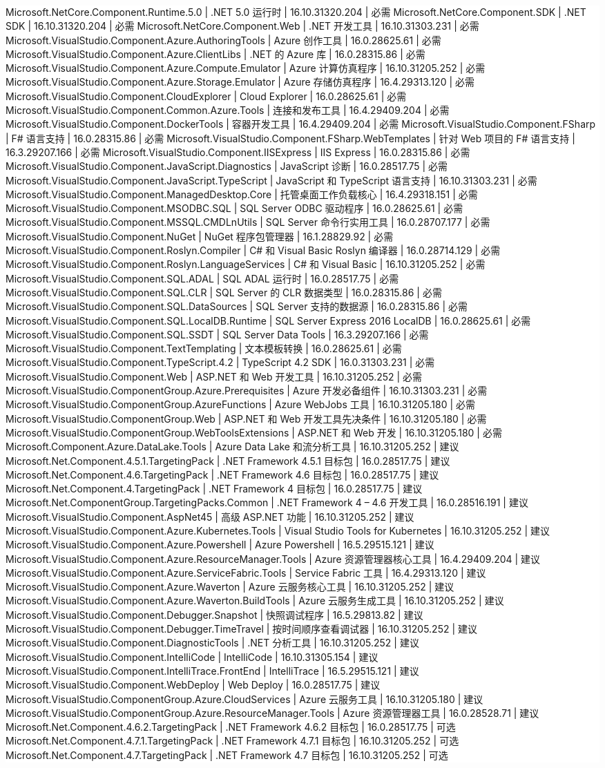 Microsoft.NetCore.Component.Runtime.5.0 | .NET 5.0 运行时 | 16.10.31320.204 | 必需
Microsoft.NetCore.Component.SDK | .NET SDK | 16.10.31320.204 | 必需
Microsoft.NetCore.Component.Web | .NET 开发工具 | 16.10.31303.231 | 必需
Microsoft.VisualStudio.Component.Azure.AuthoringTools | Azure 创作工具 | 16.0.28625.61 | 必需
Microsoft.VisualStudio.Component.Azure.ClientLibs | .NET 的 Azure 库 | 16.0.28315.86 | 必需
Microsoft.VisualStudio.Component.Azure.Compute.Emulator | Azure 计算仿真程序 | 16.10.31205.252 | 必需
Microsoft.VisualStudio.Component.Azure.Storage.Emulator | Azure 存储仿真程序 | 16.4.29313.120 | 必需
Microsoft.VisualStudio.Component.CloudExplorer | Cloud Explorer | 16.0.28625.61 | 必需
Microsoft.VisualStudio.Component.Common.Azure.Tools | 连接和发布工具 | 16.4.29409.204 | 必需
Microsoft.VisualStudio.Component.DockerTools | 容器开发工具 | 16.4.29409.204 | 必需
Microsoft.VisualStudio.Component.FSharp | F# 语言支持 | 16.0.28315.86 | 必需
Microsoft.VisualStudio.Component.FSharp.WebTemplates | 针对 Web 项目的 F# 语言支持 | 16.3.29207.166 | 必需
Microsoft.VisualStudio.Component.IISExpress | IIS Express  | 16.0.28315.86 | 必需
Microsoft.VisualStudio.Component.JavaScript.Diagnostics | JavaScript 诊断 | 16.0.28517.75 | 必需
Microsoft.VisualStudio.Component.JavaScript.TypeScript | JavaScript 和 TypeScript 语言支持 | 16.10.31303.231 | 必需
Microsoft.VisualStudio.Component.ManagedDesktop.Core | 托管桌面工作负载核心 | 16.4.29318.151 | 必需
Microsoft.VisualStudio.Component.MSODBC.SQL | SQL Server ODBC 驱动程序 | 16.0.28625.61 | 必需
Microsoft.VisualStudio.Component.MSSQL.CMDLnUtils | SQL Server 命令行实用工具 | 16.0.28707.177 | 必需
Microsoft.VisualStudio.Component.NuGet | NuGet 程序包管理器 | 16.1.28829.92 | 必需
Microsoft.VisualStudio.Component.Roslyn.Compiler | C# 和 Visual Basic Roslyn 编译器 | 16.0.28714.129 | 必需
Microsoft.VisualStudio.Component.Roslyn.LanguageServices | C# 和 Visual Basic | 16.10.31205.252 | 必需
Microsoft.VisualStudio.Component.SQL.ADAL | SQL ADAL 运行时 | 16.0.28517.75 | 必需
Microsoft.VisualStudio.Component.SQL.CLR | SQL Server 的 CLR 数据类型 | 16.0.28315.86 | 必需
Microsoft.VisualStudio.Component.SQL.DataSources | SQL Server 支持的数据源 | 16.0.28315.86 | 必需
Microsoft.VisualStudio.Component.SQL.LocalDB.Runtime | SQL Server Express 2016 LocalDB | 16.0.28625.61 | 必需
Microsoft.VisualStudio.Component.SQL.SSDT | SQL Server Data Tools | 16.3.29207.166 | 必需
Microsoft.VisualStudio.Component.TextTemplating | 文本模板转换 | 16.0.28625.61 | 必需
Microsoft.VisualStudio.Component.TypeScript.4.2 | TypeScript 4.2 SDK | 16.0.31303.231 | 必需
Microsoft.VisualStudio.Component.Web | ASP.NET 和 Web 开发工具 | 16.10.31205.252 | 必需
Microsoft.VisualStudio.ComponentGroup.Azure.Prerequisites | Azure 开发必备组件 | 16.10.31303.231 | 必需
Microsoft.VisualStudio.ComponentGroup.AzureFunctions | Azure WebJobs 工具 | 16.10.31205.180 | 必需
Microsoft.VisualStudio.ComponentGroup.Web | ASP.NET 和 Web 开发工具先决条件 | 16.10.31205.180 | 必需
Microsoft.VisualStudio.ComponentGroup.WebToolsExtensions | ASP.NET 和 Web 开发 | 16.10.31205.180 | 必需
Microsoft.Component.Azure.DataLake.Tools | Azure Data Lake 和流分析工具 | 16.10.31205.252 | 建议
Microsoft.Net.Component.4.5.1.TargetingPack | .NET Framework 4.5.1 目标包 | 16.0.28517.75 | 建议
Microsoft.Net.Component.4.6.TargetingPack | .NET Framework 4.6 目标包 | 16.0.28517.75 | 建议
Microsoft.Net.Component.4.TargetingPack | .NET Framework 4 目标包 | 16.0.28517.75 | 建议
Microsoft.Net.ComponentGroup.TargetingPacks.Common | .NET Framework 4 – 4.6 开发工具 | 16.0.28516.191 | 建议
Microsoft.VisualStudio.Component.AspNet45 | 高级 ASP.NET 功能 | 16.10.31205.252 | 建议
Microsoft.VisualStudio.Component.Azure.Kubernetes.Tools | Visual Studio Tools for Kubernetes | 16.10.31205.252 | 建议
Microsoft.VisualStudio.Component.Azure.Powershell | Azure Powershell | 16.5.29515.121 | 建议
Microsoft.VisualStudio.Component.Azure.ResourceManager.Tools | Azure 资源管理器核心工具 | 16.4.29409.204 | 建议
Microsoft.VisualStudio.Component.Azure.ServiceFabric.Tools | Service Fabric 工具 | 16.4.29313.120 | 建议
Microsoft.VisualStudio.Component.Azure.Waverton | Azure 云服务核心工具 | 16.10.31205.252 | 建议
Microsoft.VisualStudio.Component.Azure.Waverton.BuildTools | Azure 云服务生成工具 | 16.10.31205.252 | 建议
Microsoft.VisualStudio.Component.Debugger.Snapshot | 快照调试程序 | 16.5.29813.82 | 建议
Microsoft.VisualStudio.Component.Debugger.TimeTravel | 按时间顺序查看调试器 | 16.10.31205.252 | 建议
Microsoft.VisualStudio.Component.DiagnosticTools | .NET 分析工具 | 16.10.31205.252 | 建议
Microsoft.VisualStudio.Component.IntelliCode | IntelliCode | 16.10.31305.154 | 建议
Microsoft.VisualStudio.Component.IntelliTrace.FrontEnd | IntelliTrace | 16.5.29515.121 | 建议
Microsoft.VisualStudio.Component.WebDeploy | Web Deploy | 16.0.28517.75 | 建议
Microsoft.VisualStudio.ComponentGroup.Azure.CloudServices | Azure 云服务工具 | 16.10.31205.180 | 建议
Microsoft.VisualStudio.ComponentGroup.Azure.ResourceManager.Tools | Azure 资源管理器工具 | 16.0.28528.71 | 建议
Microsoft.Net.Component.4.6.2.TargetingPack | .NET Framework 4.6.2 目标包 | 16.0.28517.75 | 可选
Microsoft.Net.Component.4.7.1.TargetingPack | .NET Framework 4.7.1 目标包 | 16.10.31205.252 | 可选
Microsoft.Net.Component.4.7.TargetingPack | .NET Framework 4.7 目标包 | 16.10.31205.252 | 可选